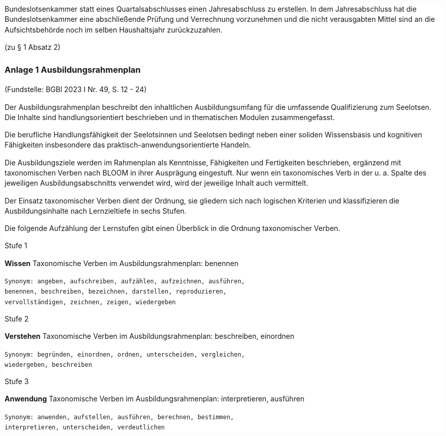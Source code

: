 Bundeslotsenkammer statt eines Quartalsabschlusses einen
Jahresabschluss zu erstellen. In dem Jahresabschluss hat die
Bundeslotsenkammer eine abschließende Prüfung und Verrechnung
vorzunehmen und die nicht verausgabten Mittel sind an die
Aufsichtsbehörde noch im selben Haushaltsjahr zurückzuzahlen.

(zu § 1 Absatz 2)

### Anlage 1 Ausbildungsrahmenplan

(Fundstelle: BGBl 2023 I Nr. 49, S. 12 - 24)

Der Ausbildungsrahmenplan beschreibt den inhaltlichen
Ausbildungsumfang für die umfassende Qualifizierung zum Seelotsen. Die
Inhalte sind handlungsorientiert beschrieben und in thematischen
Modulen zusammengefasst.

Die berufliche Handlungsfähigkeit der Seelotsinnen und Seelotsen
bedingt neben einer soliden Wissensbasis und kognitiven Fähigkeiten
insbesondere das praktisch-anwendungsorientierte Handeln.

Die Ausbildungsziele werden im Rahmenplan als Kenntnisse, Fähigkeiten
und Fertigkeiten beschrieben, ergänzend mit taxonomischen Verben nach
BLOOM in ihrer Ausprägung eingestuft. Nur wenn ein taxonomisches Verb
in der u. a. Spalte des jeweiligen Ausbildungsabschnitts verwendet
wird, wird der jeweilige Inhalt auch vermittelt.

Der Einsatz taxonomischer Verben dient der Ordnung, sie gliedern sich
nach logischen Kriterien und klassifizieren die Ausbildungsinhalte
nach Lernzieltiefe in sechs Stufen.

Die folgende Aufzählung der Lernstufen gibt einen Überblick in die
Ordnung taxonomischer Verben.

Stufe 1

**Wissen** Taxonomische Verben im Ausbildungsrahmenplan: benennen

    Synonym: angeben, aufschreiben, aufzählen, aufzeichnen, ausführen,
    benennen, beschreiben, bezeichnen, darstellen, reproduzieren,
    vervollständigen, zeichnen, zeigen, wiedergeben




Stufe 2

**Verstehen** Taxonomische Verben im Ausbildungsrahmenplan: beschreiben, einordnen

    Synonym: begründen, einordnen, ordnen, unterscheiden, vergleichen,
    wiedergeben, beschreiben




Stufe 3

**Anwendung** Taxonomische Verben im Ausbildungsrahmenplan: interpretieren,
    ausführen

    Synonym: anwenden, aufstellen, ausführen, berechnen, bestimmen,
    interpretieren, unterscheiden, verdeutlichen
